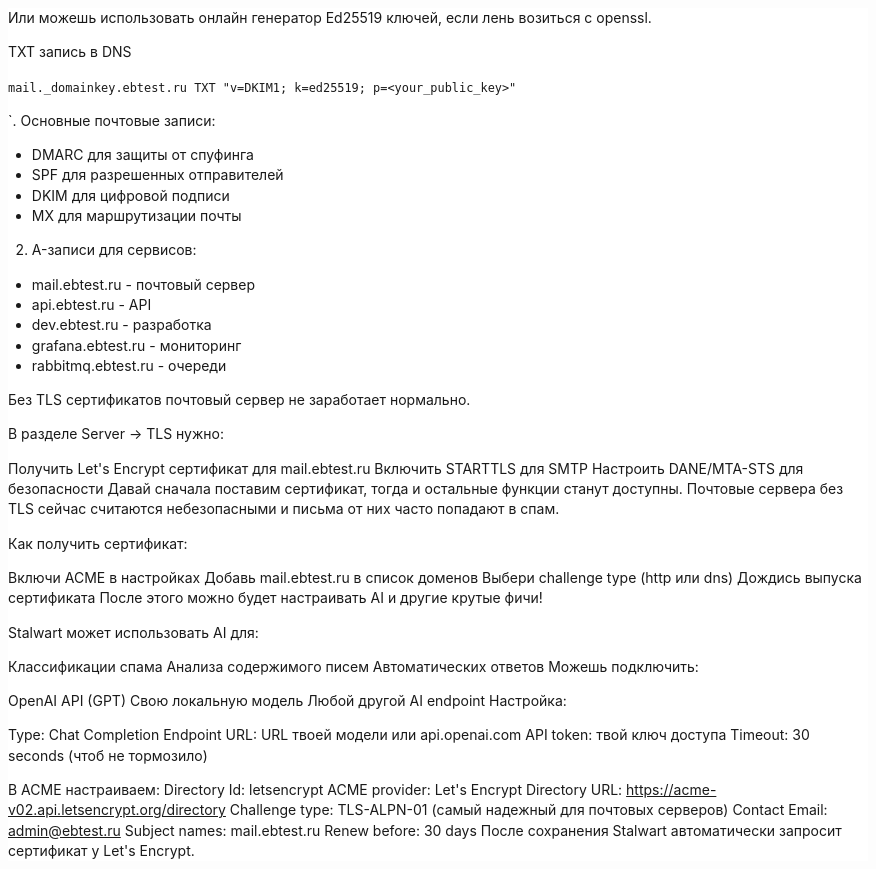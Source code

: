 Или можешь использовать онлайн генератор Ed25519 ключей, если лень возиться с openssl.

TXT запись в DNS
```
mail._domainkey.ebtest.ru TXT "v=DKIM1; k=ed25519; p=<your_public_key>"
```


`. Основные почтовые записи:
- DMARC для защиты от спуфинга
- SPF для разрешенных отправителей
- DKIM для цифровой подписи
- MX для маршрутизации почты

2. A-записи для сервисов:
- mail.ebtest.ru - почтовый сервер
- api.ebtest.ru - API
- dev.ebtest.ru - разработка
- grafana.ebtest.ru - мониторинг
- rabbitmq.ebtest.ru - очереди


Без TLS сертификатов почтовый сервер не заработает нормально.

В разделе Server -> TLS нужно:

Получить Let's Encrypt сертификат для mail.ebtest.ru
Включить STARTTLS для SMTP
Настроить DANE/MTA-STS для безопасности
Давай сначала поставим сертификат, тогда и остальные функции станут доступны. Почтовые сервера без TLS сейчас считаются небезопасными и письма от них часто попадают в спам.

Как получить сертификат:

Включи ACME в настройках
Добавь mail.ebtest.ru в список доменов
Выбери challenge type (http или dns)
Дождись выпуска сертификата
После этого можно будет настраивать AI и другие крутые фичи! 

Stalwart может использовать AI для:

Классификации спама
Анализа содержимого писем
Автоматических ответов
Можешь подключить:

OpenAI API (GPT)
Свою локальную модель
Любой другой AI endpoint
Настройка:

Type: Chat Completion
Endpoint URL: URL твоей модели или api.openai.com
API token: твой ключ доступа
Timeout: 30 seconds (чтоб не тормозило)

В ACME настраиваем:
Directory Id: letsencrypt
ACME provider: Let's Encrypt
Directory URL: https://acme-v02.api.letsencrypt.org/directory
Challenge type: TLS-ALPN-01 (самый надежный для почтовых серверов)
Contact Email: admin@ebtest.ru
Subject names: mail.ebtest.ru
Renew before: 30 days
После сохранения Stalwart автоматически запросит сертификат у Let's Encrypt.